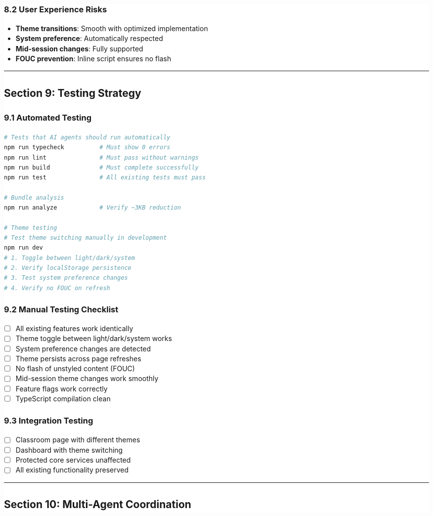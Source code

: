 ### 8.2 User Experience Risks
- **Theme transitions**: Smooth with optimized implementation
- **System preference**: Automatically respected
- **Mid-session changes**: Fully supported
- **FOUC prevention**: Inline script ensures no flash

---

## Section 9: Testing Strategy

### 9.1 Automated Testing
```bash
# Tests that AI agents should run automatically
npm run typecheck          # Must show 0 errors
npm run lint               # Must pass without warnings
npm run build              # Must complete successfully
npm run test               # All existing tests must pass

# Bundle analysis
npm run analyze            # Verify ~3KB reduction

# Theme testing
# Test theme switching manually in development
npm run dev
# 1. Toggle between light/dark/system
# 2. Verify localStorage persistence
# 3. Test system preference changes
# 4. Verify no FOUC on refresh
```

### 9.2 Manual Testing Checklist
- [ ] All existing features work identically
- [ ] Theme toggle between light/dark/system works
- [ ] System preference changes are detected
- [ ] Theme persists across page refreshes
- [ ] No flash of unstyled content (FOUC)
- [ ] Mid-session theme changes work smoothly
- [ ] Feature flags work correctly
- [ ] TypeScript compilation clean

### 9.3 Integration Testing
- [ ] Classroom page with different themes
- [ ] Dashboard with theme switching
- [ ] Protected core services unaffected
- [ ] All existing functionality preserved

---

## Section 10: Multi-Agent Coordination
